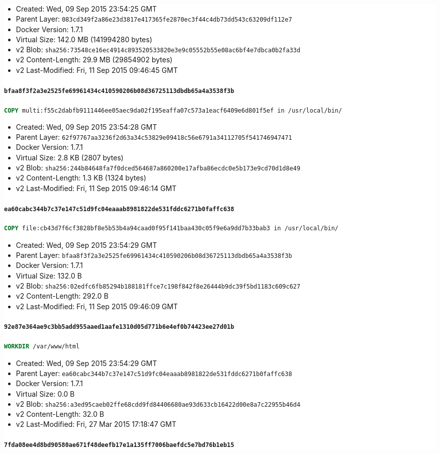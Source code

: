-	Created: Wed, 09 Sep 2015 23:54:25 GMT
-	Parent Layer: `083cd349f2a86e23d3817e417365fe2870ec3f44c4db73dd543c63209df112e7`
-	Docker Version: 1.7.1
-	Virtual Size: 142.0 MB (141994280 bytes)
-	v2 Blob: `sha256:73548ce16ec4914c893520533820e3e9c05552b55e08ac6bf4e7dbca0b2fa33d`
-	v2 Content-Length: 29.9 MB (29854902 bytes)
-	v2 Last-Modified: Fri, 11 Sep 2015 09:46:45 GMT

#### `bfaa8f3f2a3e2525fe69961434c410590206b08d36725113dbdb65a4a3538f3b`

```dockerfile
COPY multi:f55c2dabfb9111446ee05aec9da02f195eaffa07c573a1eacf6409e6d801f5ef in /usr/local/bin/
```

-	Created: Wed, 09 Sep 2015 23:54:28 GMT
-	Parent Layer: `62f97767aa3236f2d63a34c53829e09418c56e6791a34112705f541746947471`
-	Docker Version: 1.7.1
-	Virtual Size: 2.8 KB (2807 bytes)
-	v2 Blob: `sha256:244b84648fa7f0dced564687a860200e17afba86ecdc0e5b173e9cd70d1d8e49`
-	v2 Content-Length: 1.3 KB (1324 bytes)
-	v2 Last-Modified: Fri, 11 Sep 2015 09:46:14 GMT

#### `ea60cabc344b7c37e147c51d9fc04eaaab8981822de531fddc6271b0faffc638`

```dockerfile
COPY file:cb43d7f6cf3828bf8e5b53b4a94caad0f95f141baa430c05f9e6a9dd7b33bab3 in /usr/local/bin/
```

-	Created: Wed, 09 Sep 2015 23:54:29 GMT
-	Parent Layer: `bfaa8f3f2a3e2525fe69961434c410590206b08d36725113dbdb65a4a3538f3b`
-	Docker Version: 1.7.1
-	Virtual Size: 132.0 B
-	v2 Blob: `sha256:02edfc6fb85294b188181ffce7c198f842f8e26444b9dc39f5bd1183c609c627`
-	v2 Content-Length: 292.0 B
-	v2 Last-Modified: Fri, 11 Sep 2015 09:46:09 GMT

#### `92e87e364ae9c3bb5add955aaed1aafe1310d05d771b6e4ef0b74423ee27d01b`

```dockerfile
WORKDIR /var/www/html
```

-	Created: Wed, 09 Sep 2015 23:54:29 GMT
-	Parent Layer: `ea60cabc344b7c37e147c51d9fc04eaaab8981822de531fddc6271b0faffc638`
-	Docker Version: 1.7.1
-	Virtual Size: 0.0 B
-	v2 Blob: `sha256:a3ed95caeb02ffe68cdd9fd84406680ae93d633cb16422d00e8a7c22955b46d4`
-	v2 Content-Length: 32.0 B
-	v2 Last-Modified: Fri, 27 Mar 2015 17:18:47 GMT

#### `7fda08ee4d8bd90580ae671f48deefb17e1a135ff7006baefdc5e7bd76b1eb15`
